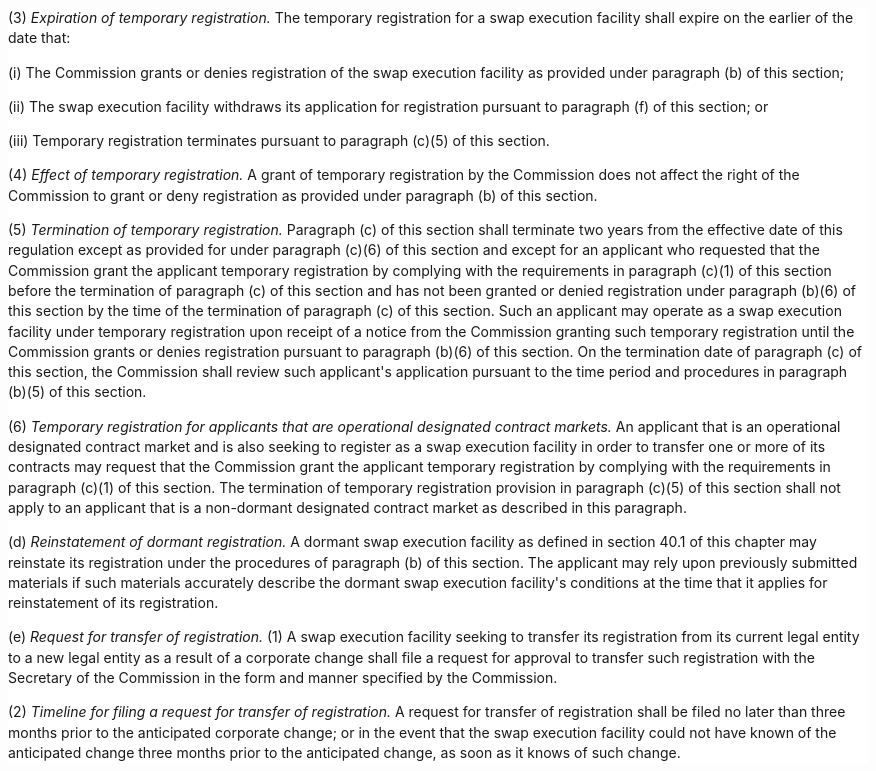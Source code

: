 (3) *Expiration of temporary registration.* The temporary registration for a swap execution facility shall expire on the earlier of the date that:


(i) The Commission grants or denies registration of the swap execution facility as provided under paragraph (b) of this section;


(ii) The swap execution facility withdraws its application for registration pursuant to paragraph (f) of this section; or


(iii) Temporary registration terminates pursuant to paragraph (c)(5) of this section.


(4) *Effect of temporary registration.* A grant of temporary registration by the Commission does not affect the right of the Commission to grant or deny registration as provided under paragraph (b) of this section.


(5) *Termination of temporary registration.* Paragraph (c) of this section shall terminate two years from the effective date of this regulation except as provided for under paragraph (c)(6) of this section and except for an applicant who requested that the Commission grant the applicant temporary registration by complying with the requirements in paragraph (c)(1) of this section before the termination of paragraph (c) of this section and has not been granted or denied registration under paragraph (b)(6) of this section by the time of the termination of paragraph (c) of this section. Such an applicant may operate as a swap execution facility under temporary registration upon receipt of a notice from the Commission granting such temporary registration until the Commission grants or denies registration pursuant to paragraph (b)(6) of this section. On the termination date of paragraph (c) of this section, the Commission shall review such applicant's application pursuant to the time period and procedures in paragraph (b)(5) of this section.


(6) *Temporary registration for applicants that are operational designated contract markets.* An applicant that is an operational designated contract market and is also seeking to register as a swap execution facility in order to transfer one or more of its contracts may request that the Commission grant the applicant temporary registration by complying with the requirements in paragraph (c)(1) of this section. The termination of temporary registration provision in paragraph (c)(5) of this section shall not apply to an applicant that is a non-dormant designated contract market as described in this paragraph.


(d) *Reinstatement of dormant registration.* A dormant swap execution facility as defined in section 40.1 of this chapter may reinstate its registration under the procedures of paragraph (b) of this section. The applicant may rely upon previously submitted materials if such materials accurately describe the dormant swap execution facility's conditions at the time that it applies for reinstatement of its registration.


(e) *Request for transfer of registration.* (1) A swap execution facility seeking to transfer its registration from its current legal entity to a new legal entity as a result of a corporate change shall file a request for approval to transfer such registration with the Secretary of the Commission in the form and manner specified by the Commission.


(2) *Timeline for filing a request for transfer of registration.* A request for transfer of registration shall be filed no later than three months prior to the anticipated corporate change; or in the event that the swap execution facility could not have known of the anticipated change three months prior to the anticipated change, as soon as it knows of such change.
